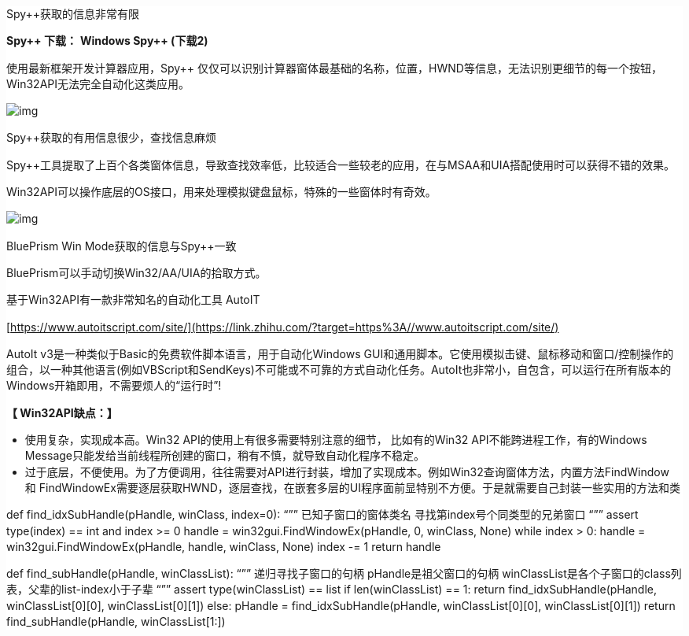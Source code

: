 

Spy++获取的信息非常有限

**Spy++ 下载：** **Windows Spy++ (下载2)**

使用最新框架开发计算器应用，Spy++ 仅仅可以识别计算器窗体最基础的名称，位置，HWND等信息，无法识别更细节的每一个按钮，Win32API无法完全自动化这类应用。



![img](https://pic2.zhimg.com/80/v2-4e3d575de42113d97b331ddd0929a3e9_1440w.jpg)



Spy++获取的有用信息很少，查找信息麻烦

Spy++工具提取了上百个各类窗体信息，导致查找效率低，比较适合一些较老的应用，在与MSAA和UIA搭配使用时可以获得不错的效果。

Win32API可以操作底层的OS接口，用来处理模拟键盘鼠标，特殊的一些窗体时有奇效。



![img](https://pic1.zhimg.com/80/v2-97e0632cdc890cb70f0d8322810ed9a8_1440w.jpg)



BluePrism Win Mode获取的信息与Spy++一致

BluePrism可以手动切换Win32/AA/UIA的拾取方式。

基于Win32API有一款非常知名的自动化工具 AutoIT

[https://www.autoitscript.com/site/](https://link.zhihu.com/?target=https%3A//www.autoitscript.com/site/)

AutoIt v3是一种类似于Basic的免费软件脚本语言，用于自动化Windows GUI和通用脚本。它使用模拟击键、鼠标移动和窗口/控制操作的组合，以一种其他语言(例如VBScript和SendKeys)不可能或不可靠的方式自动化任务。AutoIt也非常小，自包含，可以运行在所有版本的Windows开箱即用，不需要烦人的“运行时”!

**【 Win32API缺点：】**

- 使用复杂，实现成本高。Win32 API的使用上有很多需要特别注意的细节， 比如有的Win32 API不能跨进程工作，有的Windows Message只能发给当前线程所创建的窗口，稍有不慎，就导致自动化程序不稳定。
- 过于底层，不便使用。为了方便调用，往往需要对API进行封装，增加了实现成本。例如Win32查询窗体方法，内置方法FindWindow 和 FindWindowEx需要逐层获取HWND，逐层查找，在嵌套多层的UI程序面前显特别不方便。于是就需要自己封装一些实用的方法和类

def find_idxSubHandle(pHandle, winClass, index=0):
“””
已知子窗口的窗体类名
寻找第index号个同类型的兄弟窗口
“””
assert type(index) == int and index >= 0
handle = win32gui.FindWindowEx(pHandle, 0, winClass, None)
while index > 0:
handle = win32gui.FindWindowEx(pHandle, handle, winClass, None)
index -= 1
return handle

def find_subHandle(pHandle, winClassList):
“””
递归寻找子窗口的句柄
pHandle是祖父窗口的句柄
winClassList是各个子窗口的class列表，父辈的list-index小于子辈
“””
assert type(winClassList) == list
if len(winClassList) == 1:
return find_idxSubHandle(pHandle, winClassList[0][0], winClassList[0][1])
else:
pHandle = find_idxSubHandle(pHandle, winClassList[0][0], winClassList[0][1])
return find_subHandle(pHandle, winClassList[1:])
